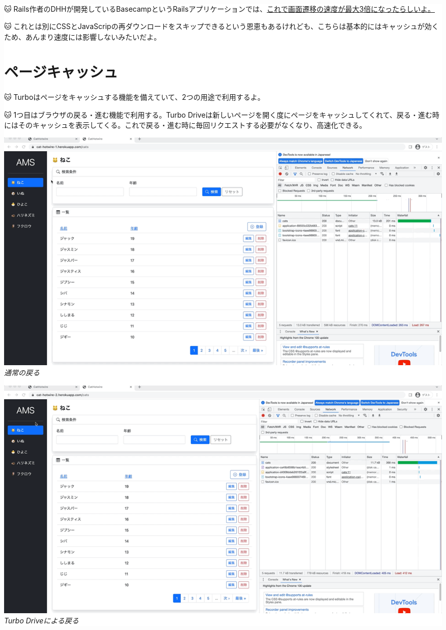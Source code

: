 🐱 Rails作者のDHHが開発しているBasecampというRailsアプリケーションでは、[これで画面遷移の速度が最大3倍になったらしいよ。](https://medium.com/signal-v-noise/stimulus-1-0-a-modest-javascript-framework-for-the-html-you-already-have-f04307009130)

🐱 これとは別にCSSとJavaScripの再ダウンロードをスキップできるという恩恵もあるけれども、こちらは基本的にはキャッシュが効くため、あんまり速度には影響しないみたいだよ。

# ページキャッシュ
🐱 Turboはページをキャッシュする機能を備えていて、2つの用途で利用するよ。

🐱 1つ目はブラウザの戻る・進む機能で利用する。Turbo Driveは新しいページを開く度にページをキャッシュしてくれて、戻る・進む時にはそのキャッシュを表示してくる。これで戻る・進む時に毎回リクエストする必要がなくなり、高速化できる。

![](/images/Apr-12-2022-11-31-51.gif)
*通常の戻る*

![](/images/Apr-12-2022-11-32-08.gif)
*Turbo Driveによる戻る*
